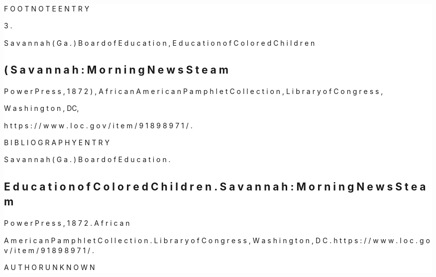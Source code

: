  
F O O T N O T E 
E N T R Y
 
3
.
 
 
 
S a v a n
n
a h ( G
a
. ) B o a r d o f E d u c a t i o n , 
E d u c a t i o n o f C o l o r e d C h i l d r e n
 
( S a v a n n a h : M o r n i n g N e w s 
S t e a m
-
P o w e r P r e s s , 1 8
7 2 ) , 
A f r i c a n A m e r i c a n P a m p h l e t C o l l e c t i o n
, 
L i b r a r y o f C o n g r e s s ,
 
W a s h i n g t o n , 
DC,
 
h t t p s : / / w w w . l o c . g o v / i t e m / 9 1 8 9 8 9 7 1 /
.
 
B I B L I O G R A P H Y E N T R Y
 
S a v a n
n
a h ( G
a . ) B o a r d o f E d u c a t i o n .
 
E d u c a t i o n o f C o l o r e d C h i l d r e n
. 
S a v a n n a h : M o r n i n g N e w s S t e a m
-
P o w e r 
P r e s s , 1 8 7 2
. 
A f r i c a n
 
A m e r i c a n P a m p h l e t C o l l e c t i o n
. 
L i b r a r y o f C o n g r e s s
, W a s h i n g t o n , D C
. 
h t t p s : / / w w w . l o c . g o v / i t e m / 9 1 8 9 8 9 7 1 /
.
 
 
A U T H O R U N K N O W N
 